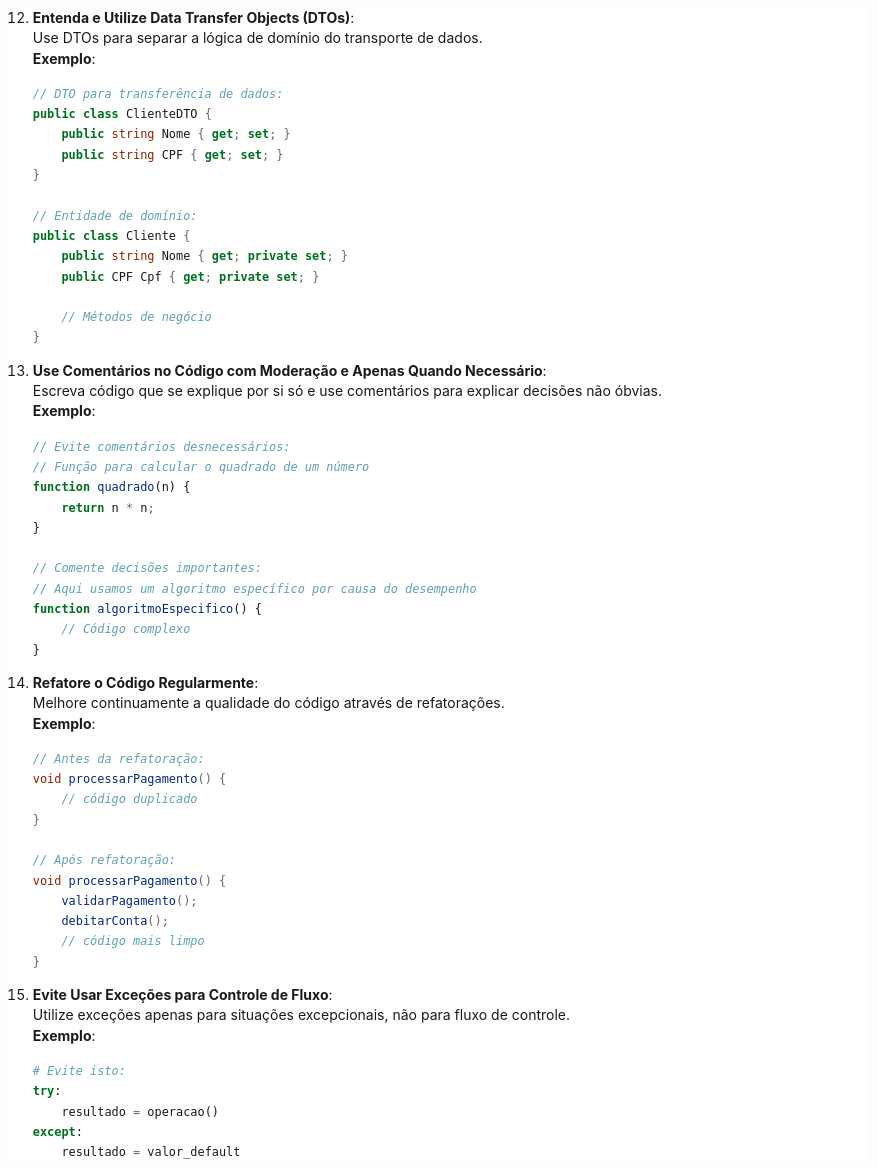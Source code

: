 12. **Entenda e Utilize Data Transfer Objects (DTOs)**:  
    Use DTOs para separar a lógica de domínio do transporte de dados.  
    **Exemplo**:  
    ```csharp
    // DTO para transferência de dados:
    public class ClienteDTO {
        public string Nome { get; set; }
        public string CPF { get; set; }
    }
    
    // Entidade de domínio:
    public class Cliente {
        public string Nome { get; private set; }
        public CPF Cpf { get; private set; }
        
        // Métodos de negócio
    }
    ```

13. **Use Comentários no Código com Moderação e Apenas Quando Necessário**:  
    Escreva código que se explique por si só e use comentários para explicar decisões não óbvias.  
    **Exemplo**:  
    ```javascript
    // Evite comentários desnecessários:
    // Função para calcular o quadrado de um número
    function quadrado(n) {
        return n * n;
    }
    
    // Comente decisões importantes:
    // Aqui usamos um algoritmo específico por causa do desempenho
    function algoritmoEspecifico() {
        // Código complexo
    }
    ```

14. **Refatore o Código Regularmente**:  
    Melhore continuamente a qualidade do código através de refatorações.  
    **Exemplo**:  
    ```java
    // Antes da refatoração:
    void processarPagamento() {
        // código duplicado
    }
    
    // Após refatoração:
    void processarPagamento() {
        validarPagamento();
        debitarConta();
        // código mais limpo
    }
    ```

15. **Evite Usar Exceções para Controle de Fluxo**:  
    Utilize exceções apenas para situações excepcionais, não para fluxo de controle.  
    **Exemplo**:  
    ```python
    # Evite isto:
    try:
        resultado = operacao()
    except:
        resultado = valor_default
    